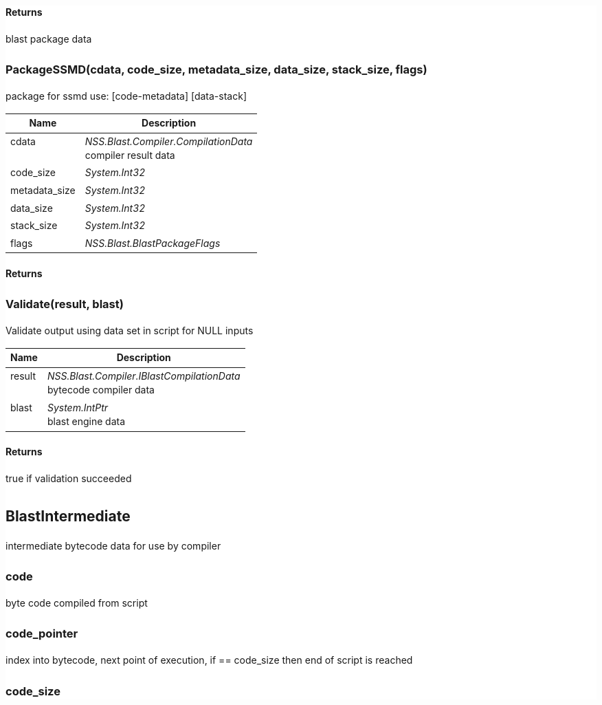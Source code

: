 #### Returns

blast package data

### PackageSSMD(cdata, code_size, metadata_size, data_size, stack_size, flags)

package for ssmd use: [code-metadata] [data-stack]

| Name | Description |
| ---- | ----------- |
| cdata | *NSS.Blast.Compiler.CompilationData*<br>compiler result data |
| code_size | *System.Int32*<br> |
| metadata_size | *System.Int32*<br> |
| data_size | *System.Int32*<br> |
| stack_size | *System.Int32*<br> |
| flags | *NSS.Blast.BlastPackageFlags*<br> |

#### Returns



### Validate(result, blast)

Validate output using data set in script for NULL inputs

| Name | Description |
| ---- | ----------- |
| result | *NSS.Blast.Compiler.IBlastCompilationData*<br>bytecode compiler data |
| blast | *System.IntPtr*<br>blast engine data |

#### Returns

true if validation succeeded


## BlastIntermediate

intermediate bytecode data for use by compiler

### code

byte code compiled from script

### code_pointer

index into bytecode, next point of execution, if == code_size then end of script is reached

### code_size
